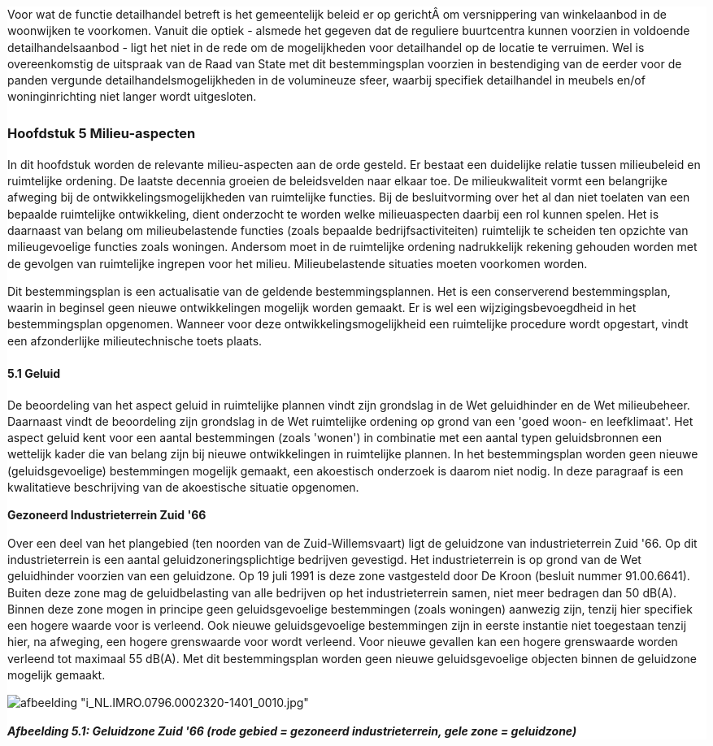 Voor wat de functie detailhandel betreft is het gemeentelijk beleid er op gerichtÂ om versnippering van winkelaanbod in de woonwijken te voorkomen. Vanuit die optiek \- alsmede het gegeven dat de reguliere buurtcentra kunnen voorzien in voldoende detailhandelsaanbod \- ligt het niet in de rede om de mogelijkheden voor detailhandel op de locatie te verruimen. Wel is overeenkomstig de uitspraak van de Raad van State met dit bestemmingsplan voorzien in bestendiging van de eerder voor de panden vergunde detailhandelsmogelijkheden in de volumineuze sfeer, waarbij specifiek detailhandel in meubels en/of woninginrichting niet langer wordt uitgesloten.

### Hoofdstuk 5 Milieu\-aspecten

In dit hoofdstuk worden de relevante milieu\-aspecten aan de orde gesteld. Er bestaat een duidelijke relatie tussen milieubeleid en ruimtelijke ordening. De laatste decennia groeien de beleidsvelden naar elkaar toe. De milieukwaliteit vormt een belangrijke afweging bij de ontwikkelingsmogelijkheden van ruimtelijke functies. Bij de besluitvorming over het al dan niet toelaten van een bepaalde ruimtelijke ontwikkeling, dient onderzocht te worden welke milieuaspecten daarbij een rol kunnen spelen. Het is daarnaast van belang om milieubelastende functies (zoals bepaalde bedrijfsactiviteiten) ruimtelijk te scheiden ten opzichte van milieugevoelige functies zoals woningen. Andersom moet in de ruimtelijke ordening nadrukkelijk rekening gehouden worden met de gevolgen van ruimtelijke ingrepen voor het milieu. Milieubelastende situaties moeten voorkomen worden.

Dit bestemmingsplan is een actualisatie van de geldende bestemmingsplannen. Het is een conserverend bestemmingsplan, waarin in beginsel geen nieuwe ontwikkelingen mogelijk worden gemaakt. Er is wel een wijzigingsbevoegdheid in het bestemmingsplan opgenomen. Wanneer voor deze ontwikkelingsmogelijkheid een ruimtelijke procedure wordt opgestart, vindt een afzonderlijke milieutechnische toets plaats.

#### 5\.1 Geluid

De beoordeling van het aspect geluid in ruimtelijke plannen vindt zijn grondslag in de Wet geluidhinder en de Wet milieubeheer. Daarnaast vindt de beoordeling zijn grondslag in de Wet ruimtelijke ordening op grond van een 'goed woon\- en leefklimaat'. Het aspect geluid kent voor een aantal bestemmingen (zoals 'wonen') in combinatie met een aantal typen geluidsbronnen een wettelijk kader die van belang zijn bij nieuwe ontwikkelingen in ruimtelijke plannen. In het bestemmingsplan worden geen nieuwe (geluidsgevoelige) bestemmingen mogelijk gemaakt, een akoestisch onderzoek is daarom niet nodig. In deze paragraaf is een kwalitatieve beschrijving van de akoestische situatie opgenomen.

**Gezoneerd Industrieterrein Zuid '66**

Over een deel van het plangebied (ten noorden van de Zuid\-Willemsvaart) ligt de geluidzone van industrieterrein Zuid '66\. Op dit industrieterrein is een aantal geluidzoneringsplichtige bedrijven gevestigd. Het industrieterrein is op grond van de Wet geluidhinder voorzien van een geluidzone. Op 19 juli 1991 is deze zone vastgesteld door De Kroon (besluit nummer 91\.00\.6641\). Buiten deze zone mag de geluidbelasting van alle bedrijven op het industrieterrein samen, niet meer bedragen dan 50 dB(A). Binnen deze zone mogen in principe geen geluidsgevoelige bestemmingen (zoals woningen) aanwezig zijn, tenzij hier specifiek een hogere waarde voor is verleend. Ook nieuwe geluidsgevoelige bestemmingen zijn in eerste instantie niet toegestaan tenzij hier, na afweging, een hogere grenswaarde voor wordt verleend. Voor nieuwe gevallen kan een hogere grenswaarde worden verleend tot maximaal 55 dB(A). Met dit bestemmingsplan worden geen nieuwe geluidsgevoelige objecten binnen de geluidzone mogelijk gemaakt.

![afbeelding "i_NL.IMRO.0796.0002320-1401_0010.jpg"](i_NL.IMRO.0796.0002320-1401_0010.jpg)

***Afbeelding 5\.1: Geluidzone Zuid '66 (rode gebied \= gezoneerd industrieterrein, gele zone \= geluidzone)***
